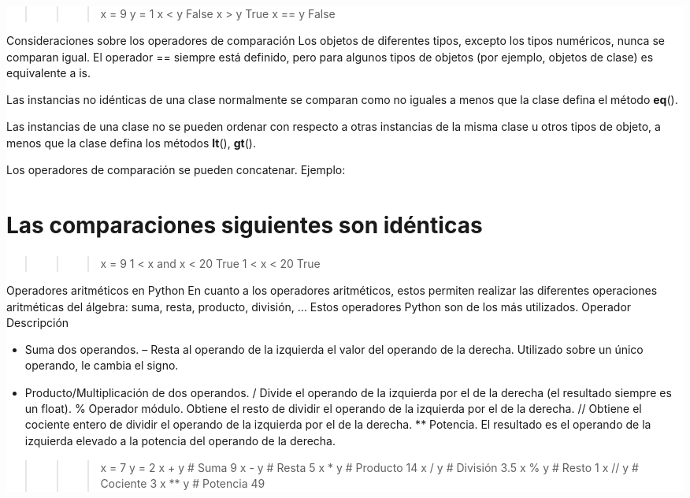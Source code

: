 >>> x = 9
>>> y = 1
>>> x < y
False
>>> x > y
True
>>> x == y
False

Consideraciones sobre los operadores de comparación
Los objetos de diferentes tipos, excepto los tipos numéricos, nunca se comparan igual. El operador == siempre está definido, pero para algunos tipos de objetos (por ejemplo, objetos de clase) es equivalente a is.

Las instancias no idénticas de una clase normalmente se comparan como no iguales a menos que la clase defina el método __eq__().

Las instancias de una clase no se pueden ordenar con respecto a otras instancias de la misma clase u otros tipos de objeto, a menos que la clase defina los métodos __lt__(), __gt__().

Los operadores de comparación se pueden concatenar. Ejemplo:

# Las comparaciones siguientes son idénticas
>>> x = 9
>>> 1 < x and x < 20
True
>>> 1 < x < 20
True

Operadores aritméticos en Python
En cuanto a los operadores aritméticos, estos permiten realizar las diferentes operaciones aritméticas del álgebra: suma, resta, producto, división, … Estos operadores Python son de los más utilizados.
Operador	Descripción
+	Suma dos operandos.
–	Resta al operando de la izquierda el valor del operando de la derecha. Utilizado sobre un único operando, le cambia el signo.
*	Producto/Multiplicación de dos operandos.
/	Divide el operando de la izquierda por el de la derecha (el resultado siempre es un float).
%	Operador módulo. Obtiene el resto de dividir el operando de la izquierda por el de la derecha.
//	Obtiene el cociente entero de dividir el operando de la izquierda por el de la derecha.
**	Potencia. El resultado es el operando de la izquierda elevado a la potencia del operando de la derecha.
>>> x = 7
>>> y = 2
>>> x + y  # Suma
9
>>> x - y  # Resta
5
>>> x * y  # Producto
14
>>> x / y  # División
3.5
>>> x % y  # Resto
1
>>> x // y  # Cociente
3
>>> x ** y  # Potencia
49

